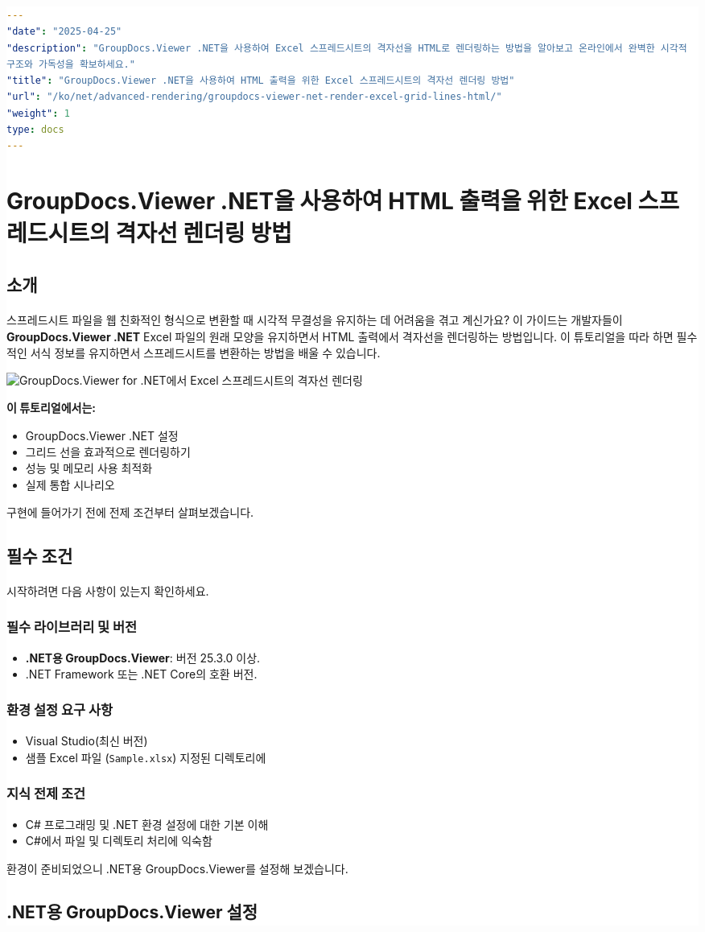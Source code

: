 ```yaml
---
"date": "2025-04-25"
"description": "GroupDocs.Viewer .NET을 사용하여 Excel 스프레드시트의 격자선을 HTML로 렌더링하는 방법을 알아보고 온라인에서 완벽한 시각적 구조와 가독성을 확보하세요."
"title": "GroupDocs.Viewer .NET을 사용하여 HTML 출력을 위한 Excel 스프레드시트의 격자선 렌더링 방법"
"url": "/ko/net/advanced-rendering/groupdocs-viewer-net-render-excel-grid-lines-html/"
"weight": 1
type: docs
---
```

# GroupDocs.Viewer .NET을 사용하여 HTML 출력을 위한 Excel 스프레드시트의 격자선 렌더링 방법

## 소개

스프레드시트 파일을 웹 친화적인 형식으로 변환할 때 시각적 무결성을 유지하는 데 어려움을 겪고 계신가요? 이 가이드는 개발자들이 **GroupDocs.Viewer .NET** Excel 파일의 원래 모양을 유지하면서 HTML 출력에서 격자선을 렌더링하는 방법입니다. 이 튜토리얼을 따라 하면 필수적인 서식 정보를 유지하면서 스프레드시트를 변환하는 방법을 배울 수 있습니다.

![GroupDocs.Viewer for .NET에서 Excel 스프레드시트의 격자선 렌더링](/viewer/advanced-rendering/render-grid-lines-in-excel-spreadsheets-img.png)

**이 튜토리얼에서는:**
- GroupDocs.Viewer .NET 설정
- 그리드 선을 효과적으로 렌더링하기
- 성능 및 메모리 사용 최적화
- 실제 통합 시나리오

구현에 들어가기 전에 전제 조건부터 살펴보겠습니다.

## 필수 조건

시작하려면 다음 사항이 있는지 확인하세요.

### 필수 라이브러리 및 버전
- **.NET용 GroupDocs.Viewer**: 버전 25.3.0 이상.
- .NET Framework 또는 .NET Core의 호환 버전.

### 환경 설정 요구 사항
- Visual Studio(최신 버전)
- 샘플 Excel 파일 (`Sample.xlsx`) 지정된 디렉토리에

### 지식 전제 조건
- C# 프로그래밍 및 .NET 환경 설정에 대한 기본 이해
- C#에서 파일 및 디렉토리 처리에 익숙함

환경이 준비되었으니 .NET용 GroupDocs.Viewer를 설정해 보겠습니다.

## .NET용 GroupDocs.Viewer 설정

